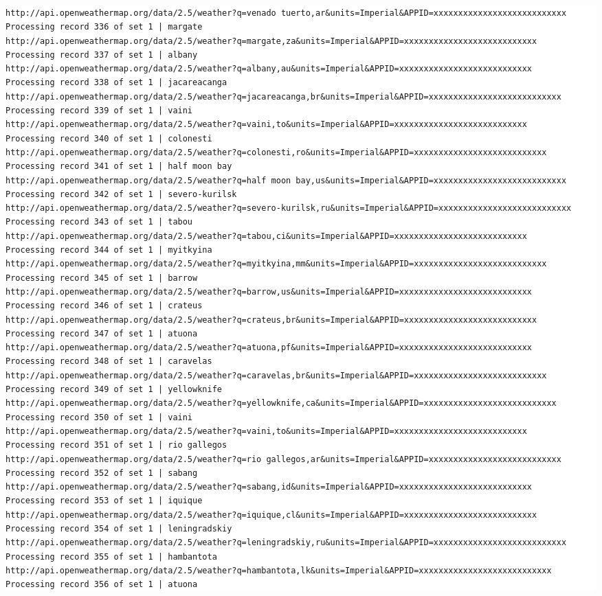    http://api.openweathermap.org/data/2.5/weather?q=venado tuerto,ar&units=Imperial&APPID=xxxxxxxxxxxxxxxxxxxxxxxxxxx
    Processing record 336 of set 1 | margate
    http://api.openweathermap.org/data/2.5/weather?q=margate,za&units=Imperial&APPID=xxxxxxxxxxxxxxxxxxxxxxxxxxx
    Processing record 337 of set 1 | albany
    http://api.openweathermap.org/data/2.5/weather?q=albany,au&units=Imperial&APPID=xxxxxxxxxxxxxxxxxxxxxxxxxxx
    Processing record 338 of set 1 | jacareacanga
    http://api.openweathermap.org/data/2.5/weather?q=jacareacanga,br&units=Imperial&APPID=xxxxxxxxxxxxxxxxxxxxxxxxxxx
    Processing record 339 of set 1 | vaini
    http://api.openweathermap.org/data/2.5/weather?q=vaini,to&units=Imperial&APPID=xxxxxxxxxxxxxxxxxxxxxxxxxxx
    Processing record 340 of set 1 | colonesti
    http://api.openweathermap.org/data/2.5/weather?q=colonesti,ro&units=Imperial&APPID=xxxxxxxxxxxxxxxxxxxxxxxxxxx
    Processing record 341 of set 1 | half moon bay
    http://api.openweathermap.org/data/2.5/weather?q=half moon bay,us&units=Imperial&APPID=xxxxxxxxxxxxxxxxxxxxxxxxxxx
    Processing record 342 of set 1 | severo-kurilsk
    http://api.openweathermap.org/data/2.5/weather?q=severo-kurilsk,ru&units=Imperial&APPID=xxxxxxxxxxxxxxxxxxxxxxxxxxx
    Processing record 343 of set 1 | tabou
    http://api.openweathermap.org/data/2.5/weather?q=tabou,ci&units=Imperial&APPID=xxxxxxxxxxxxxxxxxxxxxxxxxxx
    Processing record 344 of set 1 | myitkyina
    http://api.openweathermap.org/data/2.5/weather?q=myitkyina,mm&units=Imperial&APPID=xxxxxxxxxxxxxxxxxxxxxxxxxxx
    Processing record 345 of set 1 | barrow
    http://api.openweathermap.org/data/2.5/weather?q=barrow,us&units=Imperial&APPID=xxxxxxxxxxxxxxxxxxxxxxxxxxx
    Processing record 346 of set 1 | crateus
    http://api.openweathermap.org/data/2.5/weather?q=crateus,br&units=Imperial&APPID=xxxxxxxxxxxxxxxxxxxxxxxxxxx
    Processing record 347 of set 1 | atuona
    http://api.openweathermap.org/data/2.5/weather?q=atuona,pf&units=Imperial&APPID=xxxxxxxxxxxxxxxxxxxxxxxxxxx
    Processing record 348 of set 1 | caravelas
    http://api.openweathermap.org/data/2.5/weather?q=caravelas,br&units=Imperial&APPID=xxxxxxxxxxxxxxxxxxxxxxxxxxx
    Processing record 349 of set 1 | yellowknife
    http://api.openweathermap.org/data/2.5/weather?q=yellowknife,ca&units=Imperial&APPID=xxxxxxxxxxxxxxxxxxxxxxxxxxx
    Processing record 350 of set 1 | vaini
    http://api.openweathermap.org/data/2.5/weather?q=vaini,to&units=Imperial&APPID=xxxxxxxxxxxxxxxxxxxxxxxxxxx
    Processing record 351 of set 1 | rio gallegos
    http://api.openweathermap.org/data/2.5/weather?q=rio gallegos,ar&units=Imperial&APPID=xxxxxxxxxxxxxxxxxxxxxxxxxxx
    Processing record 352 of set 1 | sabang
    http://api.openweathermap.org/data/2.5/weather?q=sabang,id&units=Imperial&APPID=xxxxxxxxxxxxxxxxxxxxxxxxxxx
    Processing record 353 of set 1 | iquique
    http://api.openweathermap.org/data/2.5/weather?q=iquique,cl&units=Imperial&APPID=xxxxxxxxxxxxxxxxxxxxxxxxxxx
    Processing record 354 of set 1 | leningradskiy
    http://api.openweathermap.org/data/2.5/weather?q=leningradskiy,ru&units=Imperial&APPID=xxxxxxxxxxxxxxxxxxxxxxxxxxx
    Processing record 355 of set 1 | hambantota
    http://api.openweathermap.org/data/2.5/weather?q=hambantota,lk&units=Imperial&APPID=xxxxxxxxxxxxxxxxxxxxxxxxxxx
    Processing record 356 of set 1 | atuona